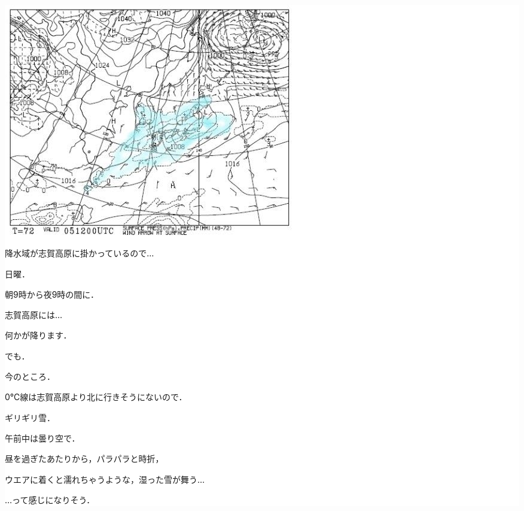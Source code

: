 ![98df2c0be05440fe6103dba5450cad3f.jpg](images/98df2c0be05440fe6103dba5450cad3f.jpg)




降水域が志賀高原に掛かっているので…


日曜．


朝9時から夜9時の間に．


志賀高原には…


何かが降ります．





でも．


今のところ．


0℃線は志賀高原より北に行きそうにないので．


ギリギリ雪．


午前中は曇り空で．


昼を過ぎたあたりから，パラパラと時折，


ウエアに着くと濡れちゃうような，湿った雪が舞う…


…って感じになりそう．
